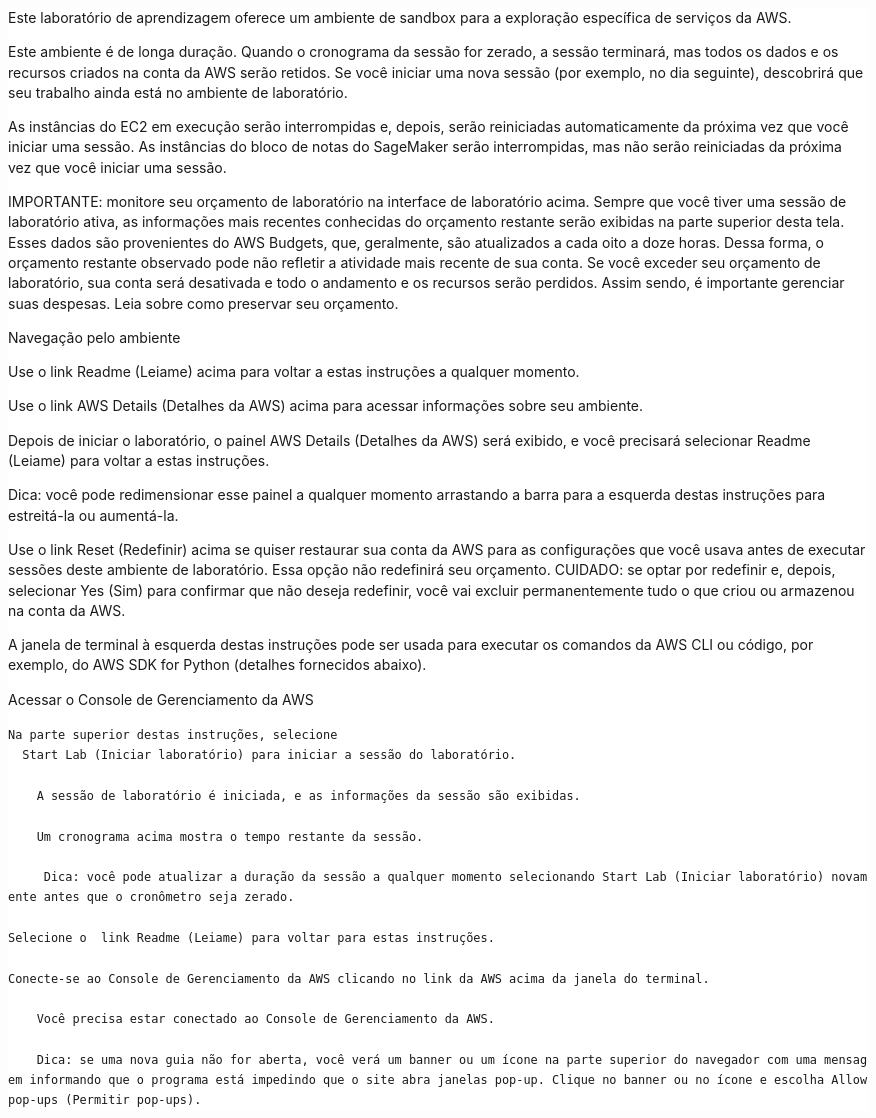 Este laboratório de aprendizagem oferece um ambiente de sandbox para a exploração específica de serviços da AWS.

Este ambiente é de longa duração. Quando o cronograma da sessão for zerado, a sessão terminará, mas todos os dados e os recursos criados na conta da AWS serão retidos. Se você iniciar uma nova sessão (por exemplo, no dia seguinte), descobrirá que seu trabalho ainda está no ambiente de laboratório. 

As instâncias do EC2 em execução serão interrompidas e, depois, serão reiniciadas automaticamente da próxima vez que você iniciar uma sessão. As instâncias do bloco de notas do SageMaker serão interrompidas, mas não serão reiniciadas da próxima vez que você iniciar uma sessão. 

 IMPORTANTE: monitore seu orçamento de laboratório na interface de laboratório acima. Sempre que você tiver uma sessão de laboratório ativa, as informações mais recentes conhecidas do orçamento restante serão exibidas na parte superior desta tela. Esses dados são provenientes do AWS Budgets, que, geralmente, são atualizados a cada oito a doze horas. Dessa forma, o orçamento restante observado pode não refletir a atividade mais recente de sua conta.  Se você exceder seu orçamento de laboratório, sua conta será desativada e todo o andamento e os recursos serão perdidos. Assim sendo, é importante gerenciar suas despesas. Leia sobre como preservar seu orçamento.

 
Navegação pelo ambiente

Use o link  Readme (Leiame) acima para voltar a estas instruções a qualquer momento.

Use o link  AWS Details (Detalhes da AWS) acima para acessar informações sobre seu ambiente.

Depois de iniciar o laboratório, o painel AWS Details (Detalhes da AWS) será exibido, e você precisará selecionar Readme (Leiame) para voltar a estas instruções.

 Dica: você pode redimensionar esse painel a qualquer momento arrastando a barra para a esquerda destas instruções para estreitá-la ou aumentá-la.

Use o link  Reset (Redefinir) acima se quiser restaurar sua conta da AWS para as configurações que você usava antes de executar sessões deste ambiente de laboratório.  Essa opção não redefinirá seu orçamento.  CUIDADO: se optar por redefinir e, depois, selecionar Yes (Sim) para confirmar que não deseja redefinir, você vai excluir permanentemente tudo o que criou ou armazenou na conta da AWS.

A janela de terminal à esquerda destas instruções pode ser usada para executar os comandos da AWS CLI ou código, por exemplo, do AWS SDK for Python (detalhes fornecidos abaixo).

 
Acessar o Console de Gerenciamento da AWS

    Na parte superior destas instruções, selecione 
      Start Lab (Iniciar laboratório) para iniciar a sessão do laboratório.

        A sessão de laboratório é iniciada, e as informações da sessão são exibidas.

        Um cronograma acima mostra o tempo restante da sessão.

         Dica: você pode atualizar a duração da sessão a qualquer momento selecionando Start Lab (Iniciar laboratório) novamente antes que o cronômetro seja zerado.

    Selecione o  link Readme (Leiame) para voltar para estas instruções.

    Conecte-se ao Console de Gerenciamento da AWS clicando no link da AWS acima da janela do terminal.

        Você precisa estar conectado ao Console de Gerenciamento da AWS.

        Dica: se uma nova guia não for aberta, você verá um banner ou um ícone na parte superior do navegador com uma mensagem informando que o programa está impedindo que o site abra janelas pop-up. Clique no banner ou no ícone e escolha Allow pop-ups (Permitir pop-ups).
